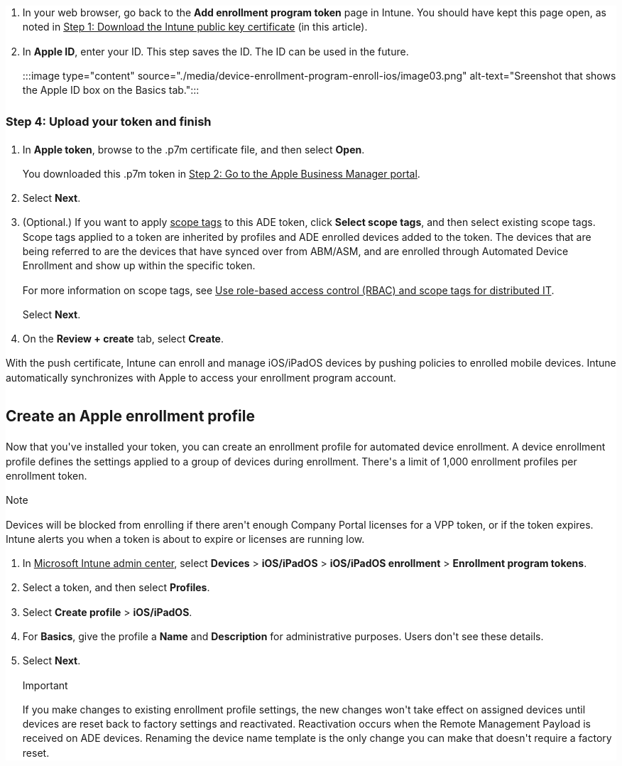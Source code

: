 1. In your web browser, go back to the **Add enrollment program token** page in Intune. You should have kept this page open, as noted in [Step 1: Download the Intune public key certificate](#step-1-download-the-intune-public-key-certificate) (in this article).
2. In **Apple ID**, enter your ID. This step saves the ID. The ID can be used in the future.

    :::image type="content" source="./media/device-enrollment-program-enroll-ios/image03.png" alt-text="Sreenshot that shows the Apple ID box on the Basics tab.":::

### Step 4: Upload your token and finish  

1. In **Apple token**, browse to the .p7m certificate file, and then select **Open**.

    You downloaded this .p7m token in [Step 2: Go to the Apple Business Manager portal](#step-2-go-to-the-apple-business-manager-portal).

2. Select **Next**.

3. (Optional.) If you want to apply [scope tags](../fundamentals/scope-tags.md) to this ADE token, click **Select scope tags**, and then select existing scope tags. Scope tags applied to a token are inherited by profiles and ADE enrolled devices added to the token. The devices that are being referred to are the devices that have synced over from ABM/ASM, and are enrolled through Automated Device Enrollment and show up within the specific token. 

    For more information on scope tags, see [Use role-based access control (RBAC) and scope tags for distributed IT](../fundamentals/scope-tags.md).

    Select **Next**.

4. On the **Review + create** tab, select **Create**.

With the push certificate, Intune can enroll and manage iOS/iPadOS devices by pushing policies to enrolled mobile devices. Intune automatically synchronizes with Apple to access your enrollment program account.

## Create an Apple enrollment profile  

Now that you've installed your token, you can create an enrollment profile for automated device enrollment. A device enrollment profile defines the settings applied to a group of devices during enrollment. There's a limit of 1,000 enrollment profiles per enrollment token.  

> [!NOTE]
> Devices will be blocked from enrolling if there aren't enough Company Portal licenses for a VPP token, or if the token expires. Intune alerts you when a token is about to expire or licenses are running low.  

1. In [Microsoft Intune admin center](https://go.microsoft.com/fwlink/?linkid=2109431), select **Devices** > **iOS/iPadOS** > **iOS/iPadOS enrollment** > **Enrollment program tokens**.
2. Select a token, and then select **Profiles**.
3. Select **Create profile** > **iOS/iPadOS**.
4. For **Basics**, give the profile a **Name** and **Description** for administrative purposes. Users don't see these details.
5. Select **Next**.

    > [!IMPORTANT]
    > If you make changes to existing enrollment profile settings, the new changes won't take effect on assigned devices until devices are reset back to factory settings and reactivated. Reactivation occurs when the Remote Management Payload is received on ADE devices. Renaming the device name template is the only change you can make that doesn't require a factory reset.  
